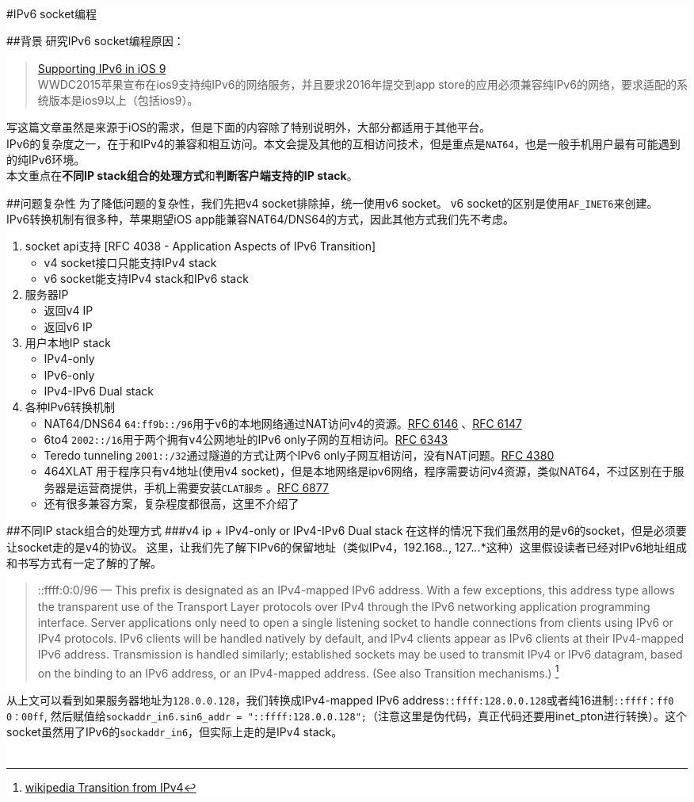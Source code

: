 #IPv6 socket编程 

##背景
研究IPv6 socket编程原因：
> [Supporting IPv6 in iOS 9](https://developer.apple.com/news/?id=08282015a)</br>
> WWDC2015苹果宣布在ios9支持纯IPv6的网络服务，并且要求2016年提交到app store的应用必须兼容纯IPv6的网络，要求适配的系统版本是ios9以上（包括ios9）。

写这篇文章虽然是来源于iOS的需求，但是下面的内容除了特别说明外，大部分都适用于其他平台。</br>
IPv6的复杂度之一，在于和IPv4的兼容和相互访问。本文会提及其他的互相访问技术，但是重点是`NAT64`，也是一般手机用户最有可能遇到的纯IPv6环境。</br>
本文重点在**不同IP stack组合的处理方式**和**判断客户端支持的IP stack**。

##问题复杂性
为了降低问题的复杂性，我们先把v4 socket排除掉，统一使用v6 socket。
v6 socket的区别是使用`AF_INET6`来创建。</br>
IPv6转换机制有很多种，苹果期望iOS app能兼容NAT64/DNS64的方式，因此其他方式我们先不考虑。

1.	socket api支持 [RFC 4038 - Application Aspects of IPv6 Transition]
	-	v4 socket接口只能支持IPv4 stack
	-	v6 socket能支持IPv4 stack和IPv6 stack
2.	服务器IP
	-	返回v4 IP
	-	返回v6 IP
3.	用户本地IP stack
	- IPv4-only
	- IPv6-only
	- IPv4-IPv6 Dual stack
4.	各种IPv6转换机制
	-	NAT64/DNS64 `64:ff9b::/96`用于v6的本地网络通过NAT访问v4的资源。[RFC 6146](https://tools.ietf.org/html/rfc6146)       	、[RFC 6147](https://tools.ietf.org/html/rfc6147)
	-	6to4 `2002::/16`用于两个拥有v4公网地址的IPv6 only子网的互相访问。[RFC 6343](https://tools.ietf.org/html/rfc6343)
	-	Teredo tunneling `2001::/32`通过隧道的方式让两个IPv6 only子网互相访问，没有NAT问题。[RFC 4380](https://tools.ietf.org/html/rfc4380)
	-	464XLAT 用于程序只有v4地址(使用v4 socket)，但是本地网络是ipv6网络，程序需要访问v4资源，类似NAT64，不过区别在于服务器是运营商提供，手机上需要安装`CLAT服务` 。[RFC 6877](https://tools.ietf.org/html/rfc6877)
	-	还有很多兼容方案，复杂程度都很高，这里不介绍了



##不同IP stack组合的处理方式
###v4 ip + IPv4-only or IPv4-IPv6 Dual stack
在这样的情况下我们虽然用的是v6的socket，但是必须要让socket走的是v4的协议。
这里，让我们先了解下IPv6的保留地址（类似IPv4，192.168.*.*, 127.*.*.*这种）这里假设读者已经对IPv6地址组成和书写方式有一定了解的了解。

>  ::ffff:0:0/96 — This prefix is designated as an IPv4-mapped IPv6 address. With a few exceptions, this address type allows the transparent use of the Transport Layer protocols over IPv4 through the IPv6 networking application programming interface. Server applications only need to open a single listening socket to handle connections from clients using IPv6 or IPv4 protocols. IPv6 clients will be handled natively by default, and IPv4 clients appear as IPv6 clients at their IPv4-mapped IPv6 address. Transmission is handled similarly; established sockets may be used to transmit IPv4 or IPv6 datagram, based on the binding to an IPv6 address, or an IPv4-mapped address. (See also Transition mechanisms.) [^1]

从上文可以看到如果服务器地址为`128.0.0.128`，我们转换成IPv4-mapped IPv6 address`::ffff:128.0.0.128`或者纯16进制`::ffff：ff00：00ff`, 然后赋值给`sockaddr_in6.sin6_addr = "::ffff:128.0.0.128";`（注意这里是伪代码，真正代码还要用inet_pton进行转换）。这个socket虽然用了IPv6的`sockaddr_in6`，但实际上走的是IPv4 stack。</br></br>


[^1]: [wikipedia Transition from IPv4](https://en.wikipedia.org/wiki/IPv6_address#Transition_from_IPv4)
[^2]: [wikipedia NAT64](https://en.wikipedia.org/wiki/IPv6_address#NAT64)
[^3]: [wikipedia DNS64](https://en.wikipedia.org/wiki/IPv6_address#DNS64)
[^4]: [wikipedia IPv6 address](https://en.wikipedia.org/wiki/IPv6_address#Literal_IPv6_addresses_in_network_resource_identifiers)